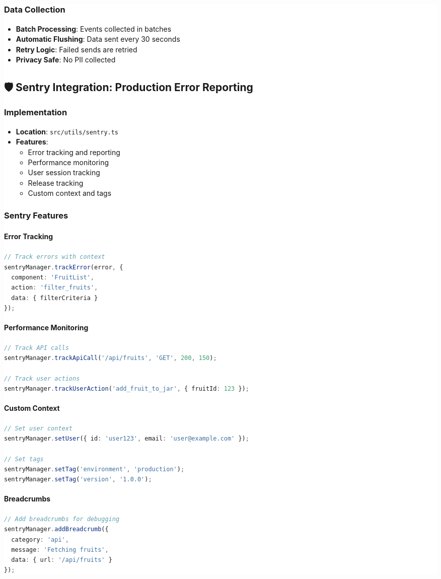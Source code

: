 ### Data Collection
- **Batch Processing**: Events collected in batches
- **Automatic Flushing**: Data sent every 30 seconds
- **Retry Logic**: Failed sends are retried
- **Privacy Safe**: No PII collected

## 🛡️ Sentry Integration: Production Error Reporting

### Implementation
- **Location**: `src/utils/sentry.ts`
- **Features**:
  - Error tracking and reporting
  - Performance monitoring
  - User session tracking
  - Release tracking
  - Custom context and tags

### Sentry Features

#### Error Tracking
```typescript
// Track errors with context
sentryManager.trackError(error, {
  component: 'FruitList',
  action: 'filter_fruits',
  data: { filterCriteria }
});
```

#### Performance Monitoring
```typescript
// Track API calls
sentryManager.trackApiCall('/api/fruits', 'GET', 200, 150);

// Track user actions
sentryManager.trackUserAction('add_fruit_to_jar', { fruitId: 123 });
```

#### Custom Context
```typescript
// Set user context
sentryManager.setUser({ id: 'user123', email: 'user@example.com' });

// Set tags
sentryManager.setTag('environment', 'production');
sentryManager.setTag('version', '1.0.0');
```

#### Breadcrumbs
```typescript
// Add breadcrumbs for debugging
sentryManager.addBreadcrumb({
  category: 'api',
  message: 'Fetching fruits',
  data: { url: '/api/fruits' }
});
```
